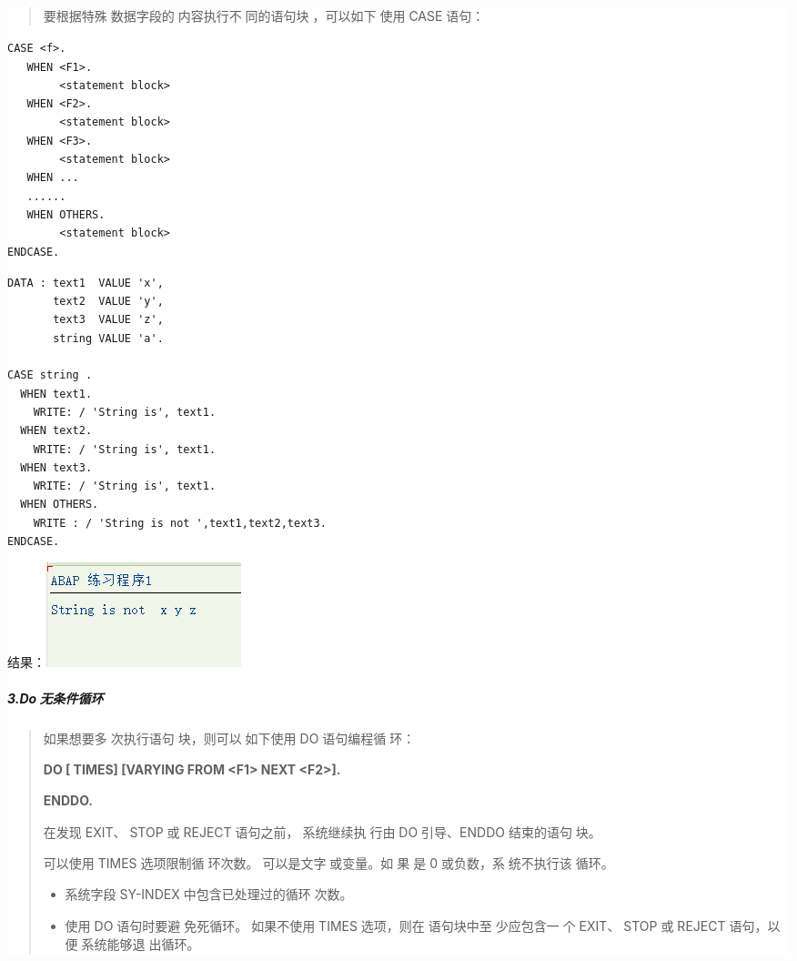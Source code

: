 > 要根据特殊 数据字段的 内容执行不 同的语句块 ，可以如下 使用 CASE 语句：

```abap
CASE <f>.
   WHEN <F1>.
        <statement block>
   WHEN <F2>.
        <statement block>
   WHEN <F3>.
        <statement block>
   WHEN ...
   ......
   WHEN OTHERS.
        <statement block>
ENDCASE.
```



```abap
DATA : text1  VALUE 'x',
       text2  VALUE 'y',
       text3  VALUE 'z',
       string VALUE 'a'.

CASE string .
  WHEN text1.
    WRITE: / 'String is', text1.
  WHEN text2.
    WRITE: / 'String is', text1.
  WHEN text3.
    WRITE: / 'String is', text1.
  WHEN OTHERS.
    WRITE : / 'String is not ',text1,text2,text3.
ENDCASE.
```

结果：![image-20220110142745465](ABAP.assets/image-20220110142745465.png)



##### 3.Do 无条件循环

> 如果想要多 次执行语句 块，则可以 如下使用 DO 语句编程循 环：
>
> **DO [<n> TIMES] [VARYING <f> FROM <**F1**> NEXT <**F2**>].**
>
>   **<statement block>**
>
> **ENDDO.**
>
> 在发现 EXIT、 STOP 或 REJECT 语句之前， 系统继续执 行由 DO 引导、ENDDO 结束的语句 块。
>
> 可以使用 TIMES 选项限制循 环次数。<n> 可以是文字 或变量。如 果 <n> 是 0 或负数，系 统不执行该 循环。
>
> + 系统字段 SY-INDEX 中包含已处理过的循环 次数。
>
> + 使用 DO 语句时要避 免死循环。 如果不使用 TIMES 选项，则在 语句块中至 少应包含一 个 EXIT、 STOP 或 REJECT 语句，以便 系统能够退 出循环。
